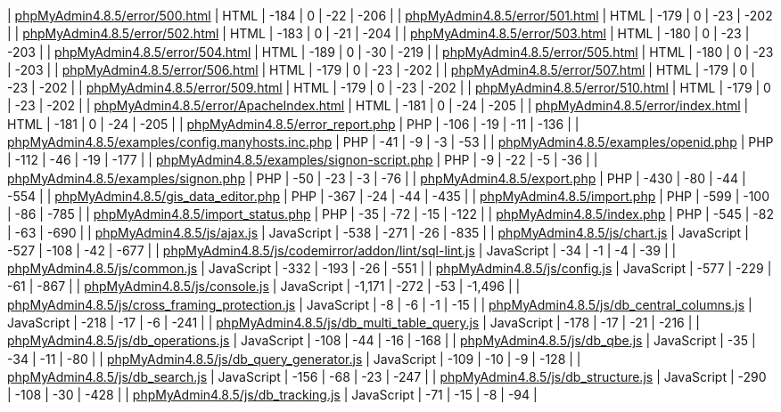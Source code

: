 | [phpMyAdmin4.8.5/error/500.html](/phpMyAdmin4.8.5/error/500.html) | HTML | -184 | 0 | -22 | -206 |
| [phpMyAdmin4.8.5/error/501.html](/phpMyAdmin4.8.5/error/501.html) | HTML | -179 | 0 | -23 | -202 |
| [phpMyAdmin4.8.5/error/502.html](/phpMyAdmin4.8.5/error/502.html) | HTML | -183 | 0 | -21 | -204 |
| [phpMyAdmin4.8.5/error/503.html](/phpMyAdmin4.8.5/error/503.html) | HTML | -180 | 0 | -23 | -203 |
| [phpMyAdmin4.8.5/error/504.html](/phpMyAdmin4.8.5/error/504.html) | HTML | -189 | 0 | -30 | -219 |
| [phpMyAdmin4.8.5/error/505.html](/phpMyAdmin4.8.5/error/505.html) | HTML | -180 | 0 | -23 | -203 |
| [phpMyAdmin4.8.5/error/506.html](/phpMyAdmin4.8.5/error/506.html) | HTML | -179 | 0 | -23 | -202 |
| [phpMyAdmin4.8.5/error/507.html](/phpMyAdmin4.8.5/error/507.html) | HTML | -179 | 0 | -23 | -202 |
| [phpMyAdmin4.8.5/error/509.html](/phpMyAdmin4.8.5/error/509.html) | HTML | -179 | 0 | -23 | -202 |
| [phpMyAdmin4.8.5/error/510.html](/phpMyAdmin4.8.5/error/510.html) | HTML | -179 | 0 | -23 | -202 |
| [phpMyAdmin4.8.5/error/ApacheIndex.html](/phpMyAdmin4.8.5/error/ApacheIndex.html) | HTML | -181 | 0 | -24 | -205 |
| [phpMyAdmin4.8.5/error/index.html](/phpMyAdmin4.8.5/error/index.html) | HTML | -181 | 0 | -24 | -205 |
| [phpMyAdmin4.8.5/error_report.php](/phpMyAdmin4.8.5/error_report.php) | PHP | -106 | -19 | -11 | -136 |
| [phpMyAdmin4.8.5/examples/config.manyhosts.inc.php](/phpMyAdmin4.8.5/examples/config.manyhosts.inc.php) | PHP | -41 | -9 | -3 | -53 |
| [phpMyAdmin4.8.5/examples/openid.php](/phpMyAdmin4.8.5/examples/openid.php) | PHP | -112 | -46 | -19 | -177 |
| [phpMyAdmin4.8.5/examples/signon-script.php](/phpMyAdmin4.8.5/examples/signon-script.php) | PHP | -9 | -22 | -5 | -36 |
| [phpMyAdmin4.8.5/examples/signon.php](/phpMyAdmin4.8.5/examples/signon.php) | PHP | -50 | -23 | -3 | -76 |
| [phpMyAdmin4.8.5/export.php](/phpMyAdmin4.8.5/export.php) | PHP | -430 | -80 | -44 | -554 |
| [phpMyAdmin4.8.5/gis_data_editor.php](/phpMyAdmin4.8.5/gis_data_editor.php) | PHP | -367 | -24 | -44 | -435 |
| [phpMyAdmin4.8.5/import.php](/phpMyAdmin4.8.5/import.php) | PHP | -599 | -100 | -86 | -785 |
| [phpMyAdmin4.8.5/import_status.php](/phpMyAdmin4.8.5/import_status.php) | PHP | -35 | -72 | -15 | -122 |
| [phpMyAdmin4.8.5/index.php](/phpMyAdmin4.8.5/index.php) | PHP | -545 | -82 | -63 | -690 |
| [phpMyAdmin4.8.5/js/ajax.js](/phpMyAdmin4.8.5/js/ajax.js) | JavaScript | -538 | -271 | -26 | -835 |
| [phpMyAdmin4.8.5/js/chart.js](/phpMyAdmin4.8.5/js/chart.js) | JavaScript | -527 | -108 | -42 | -677 |
| [phpMyAdmin4.8.5/js/codemirror/addon/lint/sql-lint.js](/phpMyAdmin4.8.5/js/codemirror/addon/lint/sql-lint.js) | JavaScript | -34 | -1 | -4 | -39 |
| [phpMyAdmin4.8.5/js/common.js](/phpMyAdmin4.8.5/js/common.js) | JavaScript | -332 | -193 | -26 | -551 |
| [phpMyAdmin4.8.5/js/config.js](/phpMyAdmin4.8.5/js/config.js) | JavaScript | -577 | -229 | -61 | -867 |
| [phpMyAdmin4.8.5/js/console.js](/phpMyAdmin4.8.5/js/console.js) | JavaScript | -1,171 | -272 | -53 | -1,496 |
| [phpMyAdmin4.8.5/js/cross_framing_protection.js](/phpMyAdmin4.8.5/js/cross_framing_protection.js) | JavaScript | -8 | -6 | -1 | -15 |
| [phpMyAdmin4.8.5/js/db_central_columns.js](/phpMyAdmin4.8.5/js/db_central_columns.js) | JavaScript | -218 | -17 | -6 | -241 |
| [phpMyAdmin4.8.5/js/db_multi_table_query.js](/phpMyAdmin4.8.5/js/db_multi_table_query.js) | JavaScript | -178 | -17 | -21 | -216 |
| [phpMyAdmin4.8.5/js/db_operations.js](/phpMyAdmin4.8.5/js/db_operations.js) | JavaScript | -108 | -44 | -16 | -168 |
| [phpMyAdmin4.8.5/js/db_qbe.js](/phpMyAdmin4.8.5/js/db_qbe.js) | JavaScript | -35 | -34 | -11 | -80 |
| [phpMyAdmin4.8.5/js/db_query_generator.js](/phpMyAdmin4.8.5/js/db_query_generator.js) | JavaScript | -109 | -10 | -9 | -128 |
| [phpMyAdmin4.8.5/js/db_search.js](/phpMyAdmin4.8.5/js/db_search.js) | JavaScript | -156 | -68 | -23 | -247 |
| [phpMyAdmin4.8.5/js/db_structure.js](/phpMyAdmin4.8.5/js/db_structure.js) | JavaScript | -290 | -108 | -30 | -428 |
| [phpMyAdmin4.8.5/js/db_tracking.js](/phpMyAdmin4.8.5/js/db_tracking.js) | JavaScript | -71 | -15 | -8 | -94 |